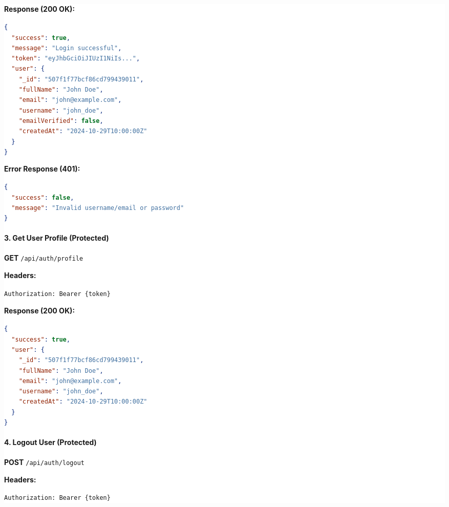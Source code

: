 **Response (200 OK):**
```json
{
  "success": true,
  "message": "Login successful",
  "token": "eyJhbGciOiJIUzI1NiIs...",
  "user": {
    "_id": "507f1f77bcf86cd799439011",
    "fullName": "John Doe",
    "email": "john@example.com",
    "username": "john_doe",
    "emailVerified": false,
    "createdAt": "2024-10-29T10:00:00Z"
  }
}
```

**Error Response (401):**
```json
{
  "success": false,
  "message": "Invalid username/email or password"
}
```

#### 3. Get User Profile (Protected)
**GET** `/api/auth/profile`

**Headers:**
```
Authorization: Bearer {token}
```

**Response (200 OK):**
```json
{
  "success": true,
  "user": {
    "_id": "507f1f77bcf86cd799439011",
    "fullName": "John Doe",
    "email": "john@example.com",
    "username": "john_doe",
    "createdAt": "2024-10-29T10:00:00Z"
  }
}
```

#### 4. Logout User (Protected)
**POST** `/api/auth/logout`

**Headers:**
```
Authorization: Bearer {token}
```
